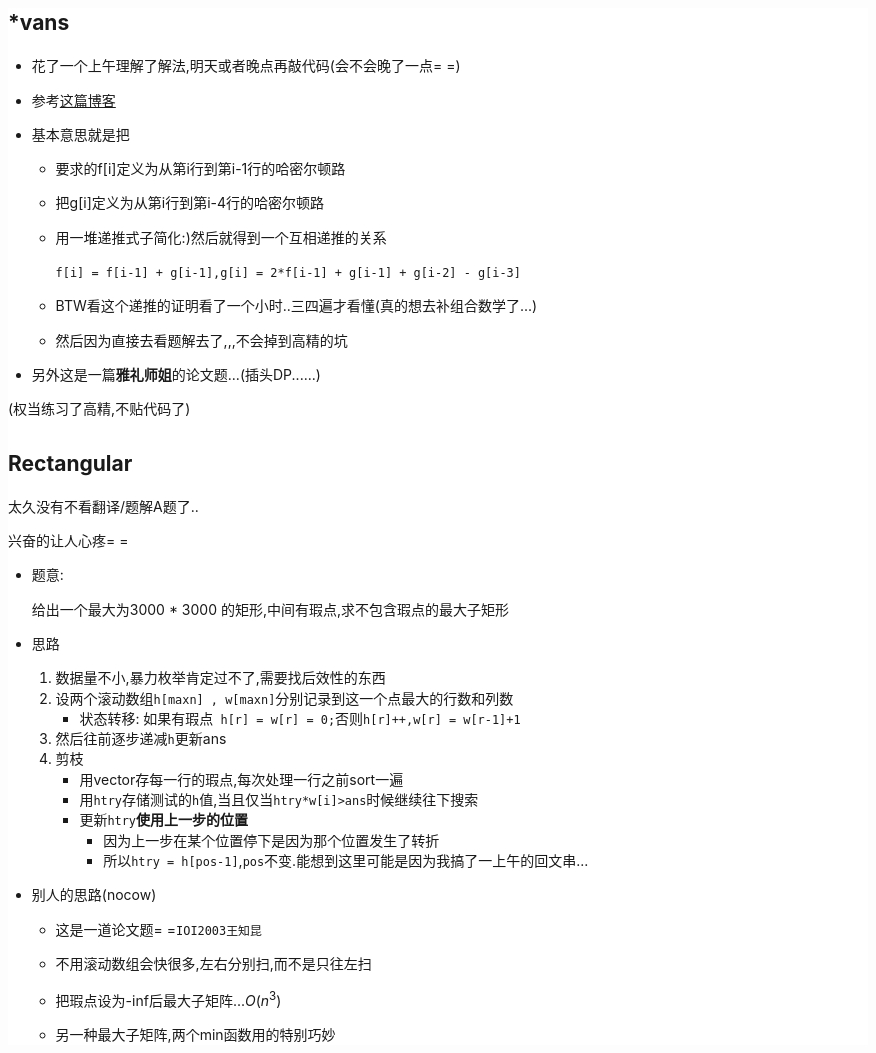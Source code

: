 ## *vans

- 花了一个上午理解了解法,明天或者晚点再敲代码(会不会晚了一点= =)

- 参考[这篇博客](http://blog.csdn.net/jiangshibiao/article/details/21446033?utm_source=tuicool&utm_medium=referral)

- 基本意思就是把

  - 要求的f[i]定义为从第i行到第i-1行的哈密尔顿路

  - 把g[i]定义为从第i行到第i-4行的哈密尔顿路

  - 用一堆递推式子简化:)然后就得到一个互相递推的关系

    `f[i] = f[i-1] + g[i-1],g[i] = 2*f[i-1] + g[i-1] + g[i-2] - g[i-3]`

  - BTW看这个递推的证明看了一个小时..三四遍才看懂(真的想去补组合数学了...)

  - 然后因为直接去看题解去了,,,不会掉到高精的坑

- 另外这是一篇**雅礼师姐**的论文题...(插头DP......)

(权当练习了高精,不贴代码了)



## Rectangular

太久没有不看翻译/题解A题了..

兴奋的让人心疼= =

- 题意:

  ​给出一个最大为3000 * 3000 的矩形,中间有瑕点,求不包含瑕点的最大子矩形


- 思路

  1. 数据量不小,暴力枚举肯定过不了,需要找后效性的东西
  2. 设两个滚动数组`h[maxn] , w[maxn]`分别记录到这一个点最大的行数和列数
     - 状态转移: 如果有瑕点` h[r] = w[r] = 0;`否则`h[r]++,w[r] = w[r-1]+1`
  3. 然后往前逐步递减`h`更新ans
  4. 剪枝
     - 用vector存每一行的瑕点,每次处理一行之前sort一遍
     - 用`htry`存储测试的`h`值,当且仅当`htry*w[i]>ans`时候继续往下搜索
     - 更新`htry`**使用上一步的位置**
       - 因为上一步在某个位置停下是因为那个位置发生了转折
       - 所以`htry = h[pos-1]`,`pos`不变.能想到这里可能是因为我搞了一上午的回文串...

- 别人的思路(nocow)

  - 这是一道论文题= =`IOI2003王知昆`

  - 不用滚动数组会快很多,左右分别扫,而不是只往左扫

  - 把瑕点设为-inf后最大子矩阵...$O(n^3)$

  - 另一种最大子矩阵,两个min函数用的特别巧妙
